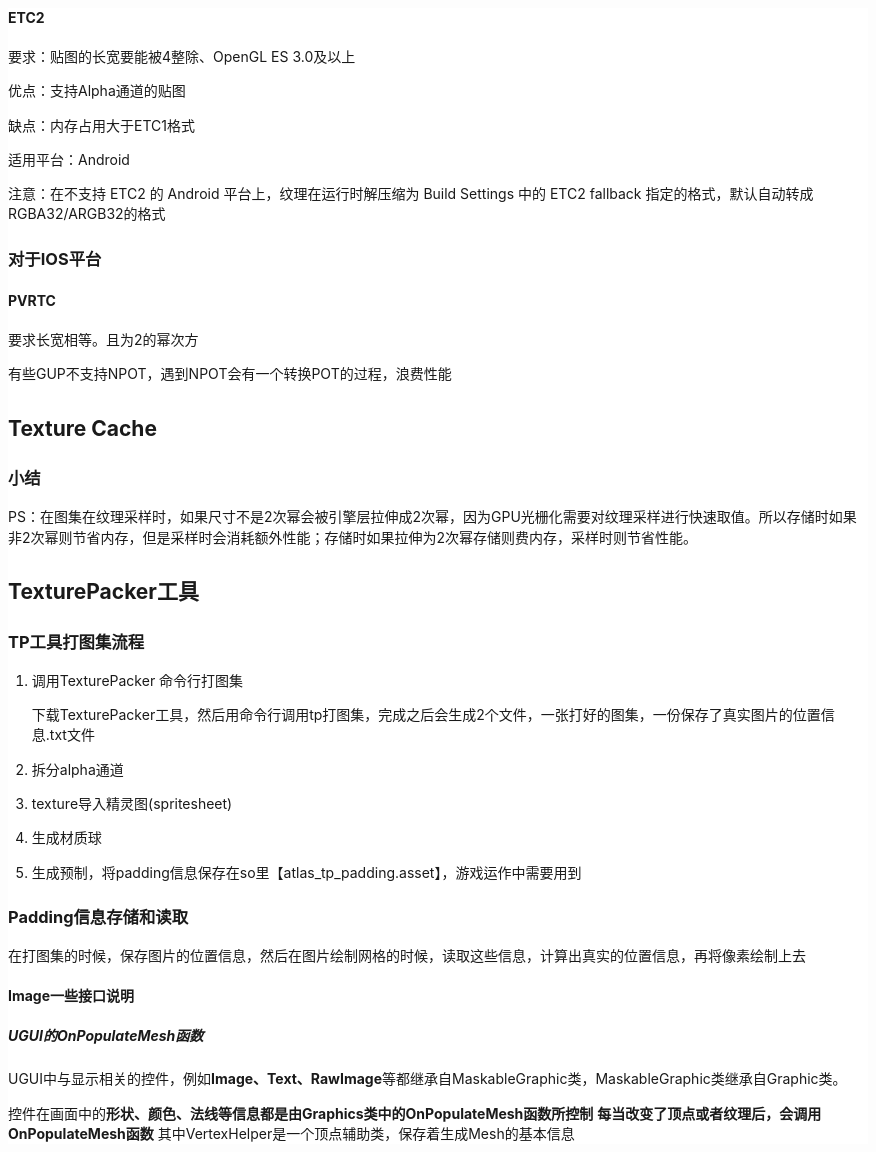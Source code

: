 #### ETC2

要求：贴图的长宽要能被4整除、OpenGL ES 3.0及以上

优点：支持Alpha通道的贴图

缺点：内存占用大于ETC1格式

适用平台：Android

注意：在不支持 ETC2 的 Android 平台上，纹理在运行时解压缩为 Build Settings 中的 ETC2 fallback 指定的格式，默认自动转成RGBA32/ARGB32的格式

### 对于IOS平台

#### PVRTC

要求长宽相等。且为2的幂次方

有些GUP不支持NPOT，遇到NPOT会有一个转换POT的过程，浪费性能

## Texture Cache

### 小结

PS：在图集在纹理采样时，如果尺寸不是2次幂会被引擎层拉伸成2次幂，因为GPU光栅化需要对纹理采样进行快速取值。所以存储时如果非2次幂则节省内存，但是采样时会消耗额外性能；存储时如果拉伸为2次幂存储则费内存，采样时则节省性能。

## TexturePacker工具

### TP工具打图集流程

1. 调用TexturePacker 命令行打图集

   下载TexturePacker工具，然后用命令行调用tp打图集，完成之后会生成2个文件，一张打好的图集，一份保存了真实图片的位置信息.txt文件

2. 拆分alpha通道

3. texture导入精灵图(spritesheet)

4. 生成材质球

5. 生成预制，将padding信息保存在so里【atlas_tp_padding.asset】，游戏运作中需要用到

### Padding信息存储和读取

在打图集的时候，保存图片的位置信息，然后在图片绘制网格的时候，读取这些信息，计算出真实的位置信息，再将像素绘制上去

#### Image一些接口说明

##### UGUI的OnPopulateMesh函数

UGUI中与显示相关的控件，例如**Image、Text、RawImage**等都继承自MaskableGraphic类，MaskableGraphic类继承自Graphic类。

控件在画面中的**形状、颜色、法线等信息都是由Graphics类中的OnPopulateMesh函数所控制**
**每当改变了顶点或者纹理后，会调用OnPopulateMesh函数**
其中VertexHelper是一个顶点辅助类，保存着生成Mesh的基本信息
